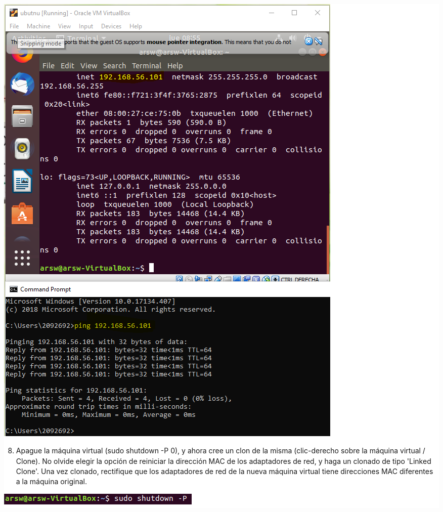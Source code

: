 ![](img/Parte0p7.PNG)

8. Apague la máquina virtual (sudo shutdown -P 0), y ahora cree un clon de la misma (clic-derecho sobre la máquina virtual / Clone). No olvide elegir la opción de reiniciar la dirección MAC de los adaptadores de red, y haga un clonado de tipo 'Linked Clone'. Una vez clonado, rectifique que los adaptadores de red de la nueva máquina virtual tiene direcciones MAC diferentes a la máquina original.

![](img/Parte0p8.0.PNG)